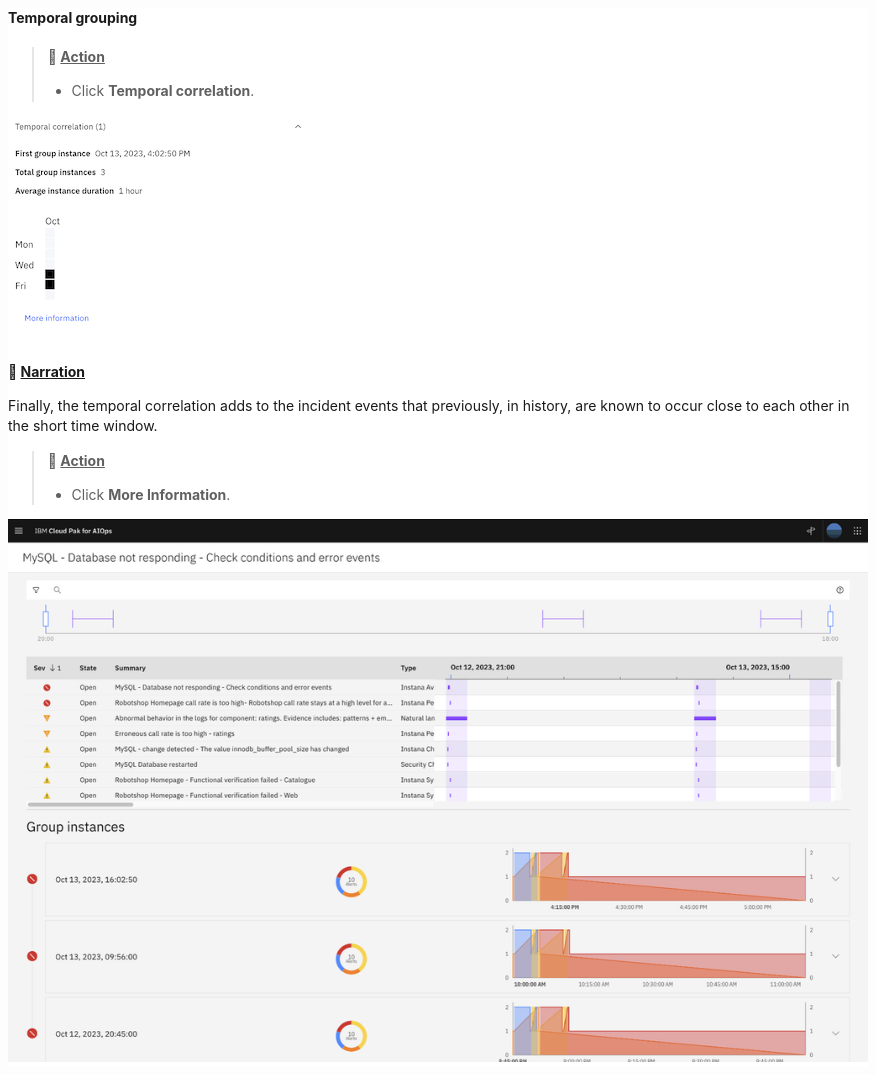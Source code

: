 <div style="page-break-after: always;"></div>

#### Temporal grouping

>**🚀 <u>Action</u>**
>
>- Click **Temporal correlation**. 


![image](./pics/aiops/image.029.png)


**📣 <u>Narration</u>**

Finally, the temporal correlation adds to the incident events that previously, in history, are known to occur close to each other in the short time window. 


>**🚀 <u>Action</u>**
>
>- Click **More Information**. 



![image](./pics/aiops/img00008.png)
